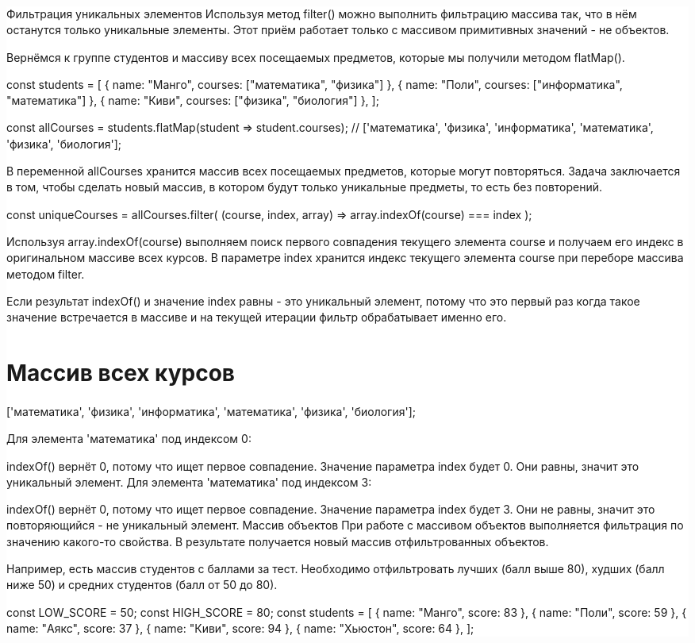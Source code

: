 Фильтрация уникальных элементов
Используя метод filter() можно выполнить фильтрацию массива так, что в нём останутся только уникальные элементы. Этот приём работает только с массивом примитивных значений - не объектов.

Вернёмся к группе студентов и массиву всех посещаемых предметов, которые мы получили методом flatMap().

const students = [
  { name: "Манго", courses: ["математика", "физика"] },
  { name: "Поли", courses: ["информатика", "математика"] },
  { name: "Киви", courses: ["физика", "биология"] },
];

const allCourses = students.flatMap(student => student.courses);
// ['математика', 'физика', 'информатика', 'математика', 'физика', 'биология'];

В переменной allCourses хранится массив всех посещаемых предметов, которые могут повторяться. Задача заключается в том, чтобы сделать новый массив, в котором будут только уникальные предметы, то есть без повторений.

const uniqueCourses = allCourses.filter(
  (course, index, array) => array.indexOf(course) === index
);

Используя array.indexOf(course) выполняем поиск первого совпадения текущего элемента course и получаем его индекс в оригинальном массиве всех курсов. В параметре index хранится индекс текущего элемента course при переборе массива методом filter.

Если результат indexOf() и значение index равны - это уникальный элемент, потому что это первый раз когда такое значение встречается в массиве и на текущей итерации фильтр обрабатывает именно его.

# Массив всех курсов
['математика', 'физика', 'информатика', 'математика', 'физика', 'биология'];

Для элемента 'математика' под индексом 0:

indexOf() вернёт 0, потому что ищет первое совпадение.
Значение параметра index будет 0.
Они равны, значит это уникальный элемент.
Для элемента 'математика' под индексом 3:

indexOf() вернёт 0, потому что ищет первое совпадение.
Значение параметра index будет 3.
Они не равны, значит это повторяющийся - не уникальный элемент.
Массив объектов
При работе с массивом объектов выполняется фильтрация по значению какого-то свойства. В результате получается новый массив отфильтрованных объектов.

Например, есть массив студентов с баллами за тест. Необходимо отфильтровать лучших (балл выше 80), худших (балл ниже 50) и средних студентов (балл от 50 до 80).

const LOW_SCORE = 50;
const HIGH_SCORE = 80;
const students = [
  { name: "Манго", score: 83 },
  { name: "Поли", score: 59 },
  { name: "Аякс", score: 37 },
  { name: "Киви", score: 94 },
  { name: "Хьюстон", score: 64 },
];
